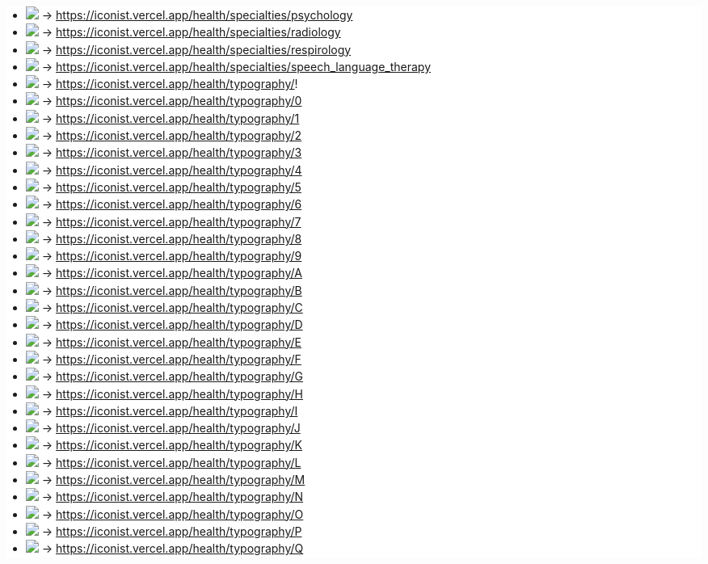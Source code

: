 - ![](https://iconist.vercel.app/health/specialties/psychology) → https://iconist.vercel.app/health/specialties/psychology
- ![](https://iconist.vercel.app/health/specialties/radiology) → https://iconist.vercel.app/health/specialties/radiology
- ![](https://iconist.vercel.app/health/specialties/respirology) → https://iconist.vercel.app/health/specialties/respirology
- ![](https://iconist.vercel.app/health/specialties/speech_language_therapy) → https://iconist.vercel.app/health/specialties/speech_language_therapy
- ![](https://iconist.vercel.app/health/typography/!) → https://iconist.vercel.app/health/typography/!
- ![](https://iconist.vercel.app/health/typography/0) → https://iconist.vercel.app/health/typography/0
- ![](https://iconist.vercel.app/health/typography/1) → https://iconist.vercel.app/health/typography/1
- ![](https://iconist.vercel.app/health/typography/2) → https://iconist.vercel.app/health/typography/2
- ![](https://iconist.vercel.app/health/typography/3) → https://iconist.vercel.app/health/typography/3
- ![](https://iconist.vercel.app/health/typography/4) → https://iconist.vercel.app/health/typography/4
- ![](https://iconist.vercel.app/health/typography/5) → https://iconist.vercel.app/health/typography/5
- ![](https://iconist.vercel.app/health/typography/6) → https://iconist.vercel.app/health/typography/6
- ![](https://iconist.vercel.app/health/typography/7) → https://iconist.vercel.app/health/typography/7
- ![](https://iconist.vercel.app/health/typography/8) → https://iconist.vercel.app/health/typography/8
- ![](https://iconist.vercel.app/health/typography/9) → https://iconist.vercel.app/health/typography/9
- ![](https://iconist.vercel.app/health/typography/A) → https://iconist.vercel.app/health/typography/A
- ![](https://iconist.vercel.app/health/typography/B) → https://iconist.vercel.app/health/typography/B
- ![](https://iconist.vercel.app/health/typography/C) → https://iconist.vercel.app/health/typography/C
- ![](https://iconist.vercel.app/health/typography/D) → https://iconist.vercel.app/health/typography/D
- ![](https://iconist.vercel.app/health/typography/E) → https://iconist.vercel.app/health/typography/E
- ![](https://iconist.vercel.app/health/typography/F) → https://iconist.vercel.app/health/typography/F
- ![](https://iconist.vercel.app/health/typography/G) → https://iconist.vercel.app/health/typography/G
- ![](https://iconist.vercel.app/health/typography/H) → https://iconist.vercel.app/health/typography/H
- ![](https://iconist.vercel.app/health/typography/I) → https://iconist.vercel.app/health/typography/I
- ![](https://iconist.vercel.app/health/typography/J) → https://iconist.vercel.app/health/typography/J
- ![](https://iconist.vercel.app/health/typography/K) → https://iconist.vercel.app/health/typography/K
- ![](https://iconist.vercel.app/health/typography/L) → https://iconist.vercel.app/health/typography/L
- ![](https://iconist.vercel.app/health/typography/M) → https://iconist.vercel.app/health/typography/M
- ![](https://iconist.vercel.app/health/typography/N) → https://iconist.vercel.app/health/typography/N
- ![](https://iconist.vercel.app/health/typography/O) → https://iconist.vercel.app/health/typography/O
- ![](https://iconist.vercel.app/health/typography/P) → https://iconist.vercel.app/health/typography/P
- ![](https://iconist.vercel.app/health/typography/Q) → https://iconist.vercel.app/health/typography/Q